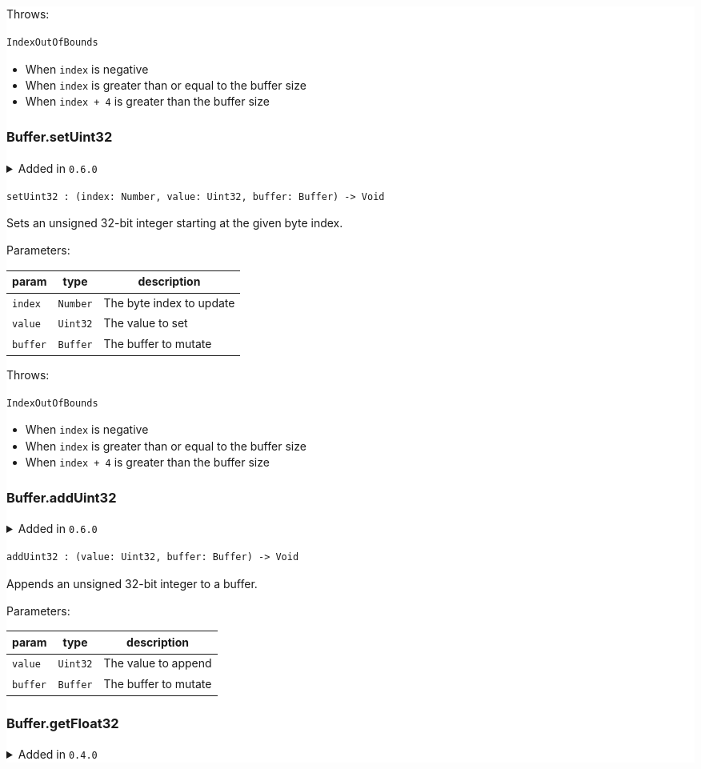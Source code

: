 Throws:

`IndexOutOfBounds`

* When `index` is negative
* When `index` is greater than or equal to the buffer size
* When `index + 4` is greater than the buffer size

### Buffer.**setUint32**

<details disabled><summary tabindex="-1">Added in <code>0.6.0</code></summary></details>

```grain
setUint32 : (index: Number, value: Uint32, buffer: Buffer) -> Void
```

Sets an unsigned 32-bit integer starting at the given byte index.

Parameters:

|param|type|description|
|-----|----|-----------|
|`index`|`Number`|The byte index to update|
|`value`|`Uint32`|The value to set|
|`buffer`|`Buffer`|The buffer to mutate|

Throws:

`IndexOutOfBounds`

* When `index` is negative
* When `index` is greater than or equal to the buffer size
* When `index + 4` is greater than the buffer size

### Buffer.**addUint32**

<details disabled><summary tabindex="-1">Added in <code>0.6.0</code></summary></details>

```grain
addUint32 : (value: Uint32, buffer: Buffer) -> Void
```

Appends an unsigned 32-bit integer to a buffer.

Parameters:

|param|type|description|
|-----|----|-----------|
|`value`|`Uint32`|The value to append|
|`buffer`|`Buffer`|The buffer to mutate|

### Buffer.**getFloat32**

<details disabled><summary tabindex="-1">Added in <code>0.4.0</code></summary></details>
